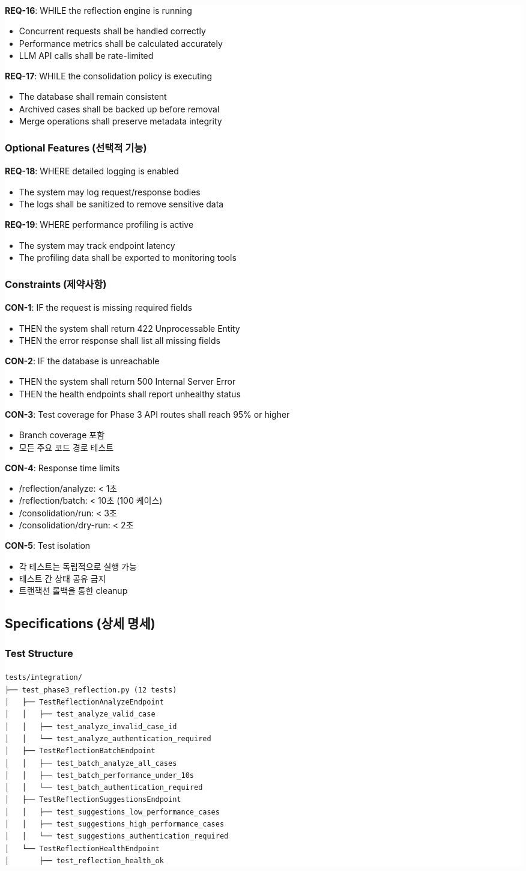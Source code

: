 **REQ-16**: WHILE the reflection engine is running
- Concurrent requests shall be handled correctly
- Performance metrics shall be calculated accurately
- LLM API calls shall be rate-limited

**REQ-17**: WHILE the consolidation policy is executing
- The database shall remain consistent
- Archived cases shall be backed up before removal
- Merge operations shall preserve metadata integrity

### Optional Features (선택적 기능)

**REQ-18**: WHERE detailed logging is enabled
- The system may log request/response bodies
- The logs shall be sanitized to remove sensitive data

**REQ-19**: WHERE performance profiling is active
- The system may track endpoint latency
- The profiling data shall be exported to monitoring tools

### Constraints (제약사항)

**CON-1**: IF the request is missing required fields
- THEN the system shall return 422 Unprocessable Entity
- THEN the error response shall list all missing fields

**CON-2**: IF the database is unreachable
- THEN the system shall return 500 Internal Server Error
- THEN the health endpoints shall report unhealthy status

**CON-3**: Test coverage for Phase 3 API routes shall reach 95% or higher
- Branch coverage 포함
- 모든 주요 코드 경로 테스트

**CON-4**: Response time limits
- /reflection/analyze: < 1초
- /reflection/batch: < 10초 (100 케이스)
- /consolidation/run: < 3초
- /consolidation/dry-run: < 2초

**CON-5**: Test isolation
- 각 테스트는 독립적으로 실행 가능
- 테스트 간 상태 공유 금지
- 트랜잭션 롤백을 통한 cleanup

## Specifications (상세 명세)

### Test Structure

```
tests/integration/
├── test_phase3_reflection.py (12 tests)
│   ├── TestReflectionAnalyzeEndpoint
│   │   ├── test_analyze_valid_case
│   │   ├── test_analyze_invalid_case_id
│   │   └── test_analyze_authentication_required
│   ├── TestReflectionBatchEndpoint
│   │   ├── test_batch_analyze_all_cases
│   │   ├── test_batch_performance_under_10s
│   │   └── test_batch_authentication_required
│   ├── TestReflectionSuggestionsEndpoint
│   │   ├── test_suggestions_low_performance_cases
│   │   ├── test_suggestions_high_performance_cases
│   │   └── test_suggestions_authentication_required
│   └── TestReflectionHealthEndpoint
│       ├── test_reflection_health_ok
```